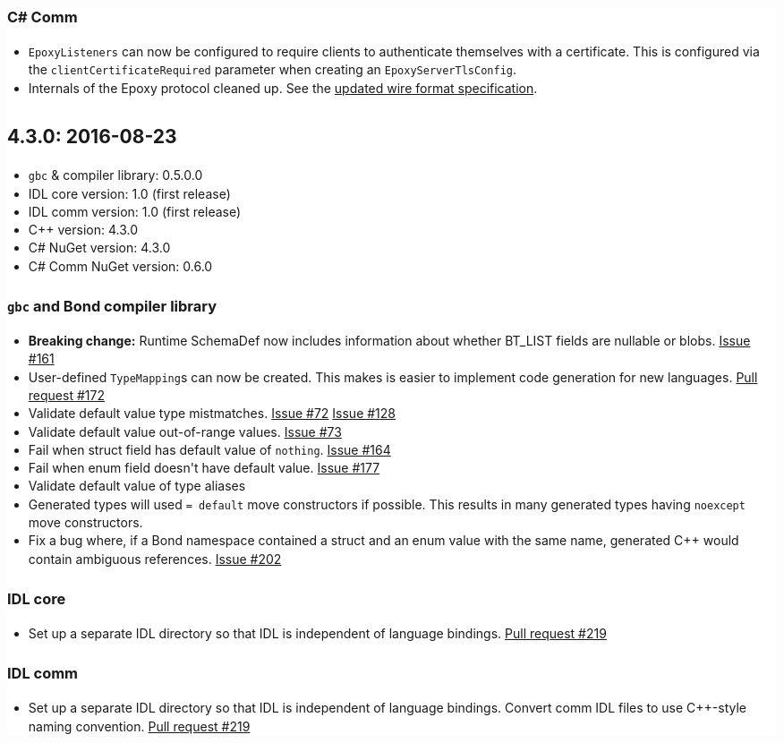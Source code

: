 ### C# Comm ###
* `EpoxyListeners` can now be configured to require clients to authenticate
  themselves with a certificate. This is configured via the
  `clientCertificateRequired` parameter when creating an
  `EpoxyServerTlsConfig`.
* Internals of the Epoxy protocol cleaned up. See the
  [updated wire format specification](https://microsoft.github.io/bond/manual/bond_comm_epoxy_wire.html).

## 4.3.0: 2016-08-23 ##

* `gbc` & compiler library: 0.5.0.0
* IDL core version: 1.0 (first release)
* IDL comm version: 1.0 (first release)
* C++ version: 4.3.0
* C# NuGet version: 4.3.0
* C# Comm NuGet version: 0.6.0

### `gbc` and Bond compiler library ###

* **Breaking change:** Runtime SchemaDef now includes information about
  whether BT_LIST fields are nullable or blobs.
  [Issue #161](https://github.com/microsoft/bond/issues/161)
* User-defined `TypeMapping`s can now be created. This makes is easier to
  implement code generation for new languages. [Pull request
  #172](https://github.com/microsoft/bond/pull/172)
* Validate default value type mistmatches.
  [Issue #72](https://github.com/microsoft/bond/issues/72)
  [Issue #128](https://github.com/microsoft/bond/issues/128)
* Validate default value out-of-range values.
  [Issue #73](https://github.com/microsoft/bond/issues/73)
* Fail when struct field has default value of `nothing`.
  [Issue #164](https://github.com/microsoft/bond/issues/164)
* Fail when enum field doesn't have default value.
  [Issue #177](https://github.com/microsoft/bond/issues/177)
* Validate default value of type aliases
* Generated types will used `= default` move constructors if possible. This
  results in many generated types having `noexcept` move constructors.
* Fix a bug where, if a Bond namespace contained a struct and an enum value with
  the same name, generated C++ would contain ambiguous references.
  [Issue #202](https://github.com/microsoft/bond/issues/202)

### IDL core ###

* Set up a separate IDL directory so that IDL is independent of language
  bindings. [Pull request #219](https://github.com/microsoft/bond/pull/219)

### IDL comm ###

* Set up a separate IDL directory so that IDL is independent of language
  bindings. Convert comm IDL files to use C++-style naming convention. [Pull
  request #219](https://github.com/microsoft/bond/pull/219)
